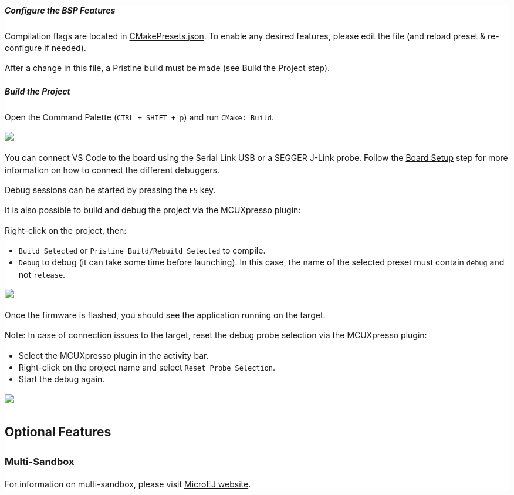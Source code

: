 ##### Configure the BSP Features

Compilation flags are located in [CMakePresets.json](bsp/vee/scripts/armgcc/CMakePresets.json).
To enable any desired features, please edit the file (and reload preset & re-configure if needed).

After a change in this file, a Pristine build must be made (see [Build the Project](#build-the-project) step).

##### Build the Project

Open the Command Palette (`CTRL + SHIFT + p`) and run `CMake: Build`.

<p float="left">
  <img src="Documentation/pictures/common/vscode_select_build.jpg" width="500" />
</p>

You can connect VS Code to the board using the Serial Link USB or a SEGGER J-Link probe.
Follow the [Board Setup](#board-setup) step for more information on how to connect the different debuggers.

Debug sessions can be started by pressing the `F5` key.

It is also possible to build and debug the project via the MCUXpresso plugin:

Right-click on the project, then:

* `Build Selected` or `Pristine Build/Rebuild Selected` to compile.
* `Debug` to debug (it can take some time before launching). In this case, the name of the selected preset must contain `debug` and not `release`.

<p float="left">
  <img src="Documentation/pictures/common/vscode_mcuxpr_build_debug.jpg" width="300" />
</p>

Once the firmware is flashed, you should see the application running on the target.

<ins>Note:</ins>
In case of connection issues to the target, reset the debug probe selection via the MCUXpresso plugin:

* Select the MCUXpresso plugin in the activity bar.
* Right-click on the project name and select `Reset Probe Selection`.
* Start the debug again.

<p float="left">
  <img src="Documentation/pictures/common/vscode_reset_probe_selection.jpg" width="300" />
</p>

## Optional Features

### Multi-Sandbox

For information on multi-sandbox, please visit [MicroEJ website](https://docs.microej.com/en/latest/VEEPortingGuide/multiSandbox.html).
